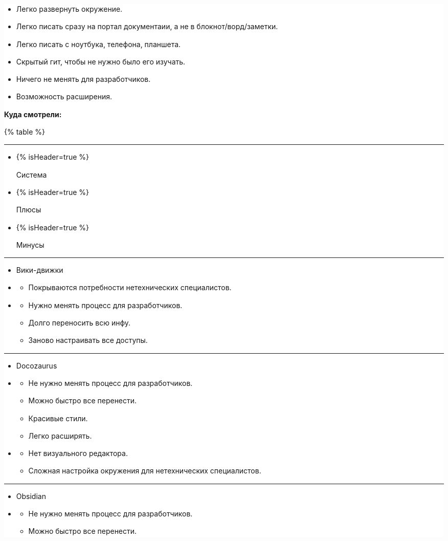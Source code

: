 -  Легко развернуть окружение.

-  Легко писать сразу на портал документаии, а не в блокнот/ворд/заметки.

-  Легко писать с ноутбука, телефона, планшета.

-  Скрытый гит, чтобы не нужно было его изучать.

-  Ничего не менять для разработчиков.

-  Возможность расширения.

**Куда смотрели:**

{% table %}

---

*  {% isHeader=true %}

   Система

*  {% isHeader=true %}

   Плюсы

*  {% isHeader=true %}

   Минусы

---

*  Вики-движки

*  -  Покрываются потребности нетехнических специалистов.

*  -  Нужно менять процесс для разработчиков.

   -  Долго переносить всю инфу.

   -  Заново настраивать все доступы.

---

*  Docozaurus

*  -  Не нужно менять процесс для разработчиков.

   -  Можно быстро все перенести.

   -  Красивые стили.

   -  Легко расширять.

*  -  Нет визуального редактора.

   -  Сложная настройка окружения для нетехнических специалистов.

---

*  Obsidian

*  -  Не нужно менять процесс для разработчиков.

   -  Можно быстро все перенести.
